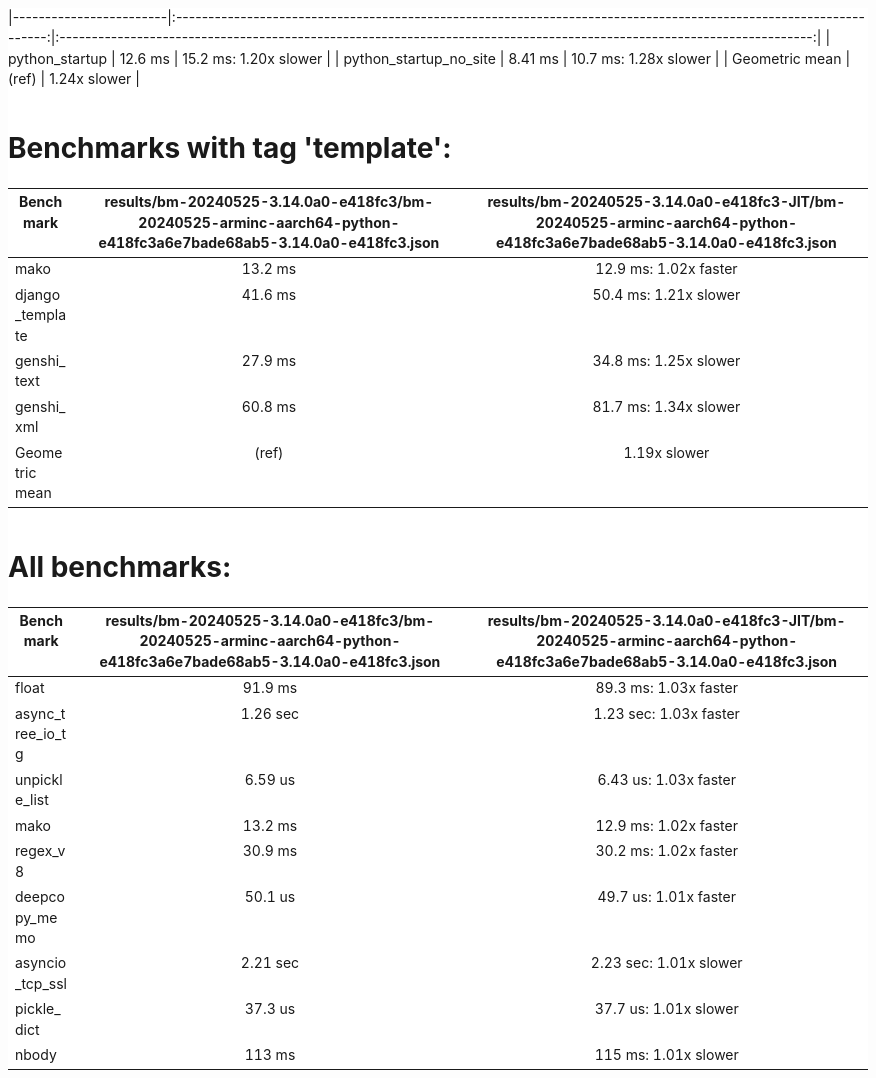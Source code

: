 |------------------------|:-----------------------------------------------------------------------------------------------------------------:|:---------------------------------------------------------------------------------------------------------------------:|
| python_startup         | 12.6 ms                                                                                                           | 15.2 ms: 1.20x slower                                                                                                 |
| python_startup_no_site | 8.41 ms                                                                                                           | 10.7 ms: 1.28x slower                                                                                                 |
| Geometric mean         | (ref)                                                                                                             | 1.24x slower                                                                                                          |

Benchmarks with tag 'template':
===============================

| Benchmark       | results/bm-20240525-3.14.0a0-e418fc3/bm-20240525-arminc-aarch64-python-e418fc3a6e7bade68ab5-3.14.0a0-e418fc3.json | results/bm-20240525-3.14.0a0-e418fc3-JIT/bm-20240525-arminc-aarch64-python-e418fc3a6e7bade68ab5-3.14.0a0-e418fc3.json |
|-----------------|:-----------------------------------------------------------------------------------------------------------------:|:---------------------------------------------------------------------------------------------------------------------:|
| mako            | 13.2 ms                                                                                                           | 12.9 ms: 1.02x faster                                                                                                 |
| django_template | 41.6 ms                                                                                                           | 50.4 ms: 1.21x slower                                                                                                 |
| genshi_text     | 27.9 ms                                                                                                           | 34.8 ms: 1.25x slower                                                                                                 |
| genshi_xml      | 60.8 ms                                                                                                           | 81.7 ms: 1.34x slower                                                                                                 |
| Geometric mean  | (ref)                                                                                                             | 1.19x slower                                                                                                          |

All benchmarks:
===============

| Benchmark                  | results/bm-20240525-3.14.0a0-e418fc3/bm-20240525-arminc-aarch64-python-e418fc3a6e7bade68ab5-3.14.0a0-e418fc3.json | results/bm-20240525-3.14.0a0-e418fc3-JIT/bm-20240525-arminc-aarch64-python-e418fc3a6e7bade68ab5-3.14.0a0-e418fc3.json |
|----------------------------|:-----------------------------------------------------------------------------------------------------------------:|:---------------------------------------------------------------------------------------------------------------------:|
| float                      | 91.9 ms                                                                                                           | 89.3 ms: 1.03x faster                                                                                                 |
| async_tree_io_tg           | 1.26 sec                                                                                                          | 1.23 sec: 1.03x faster                                                                                                |
| unpickle_list              | 6.59 us                                                                                                           | 6.43 us: 1.03x faster                                                                                                 |
| mako                       | 13.2 ms                                                                                                           | 12.9 ms: 1.02x faster                                                                                                 |
| regex_v8                   | 30.9 ms                                                                                                           | 30.2 ms: 1.02x faster                                                                                                 |
| deepcopy_memo              | 50.1 us                                                                                                           | 49.7 us: 1.01x faster                                                                                                 |
| asyncio_tcp_ssl            | 2.21 sec                                                                                                          | 2.23 sec: 1.01x slower                                                                                                |
| pickle_dict                | 37.3 us                                                                                                           | 37.7 us: 1.01x slower                                                                                                 |
| nbody                      | 113 ms                                                                                                            | 115 ms: 1.01x slower                                                                                                  |